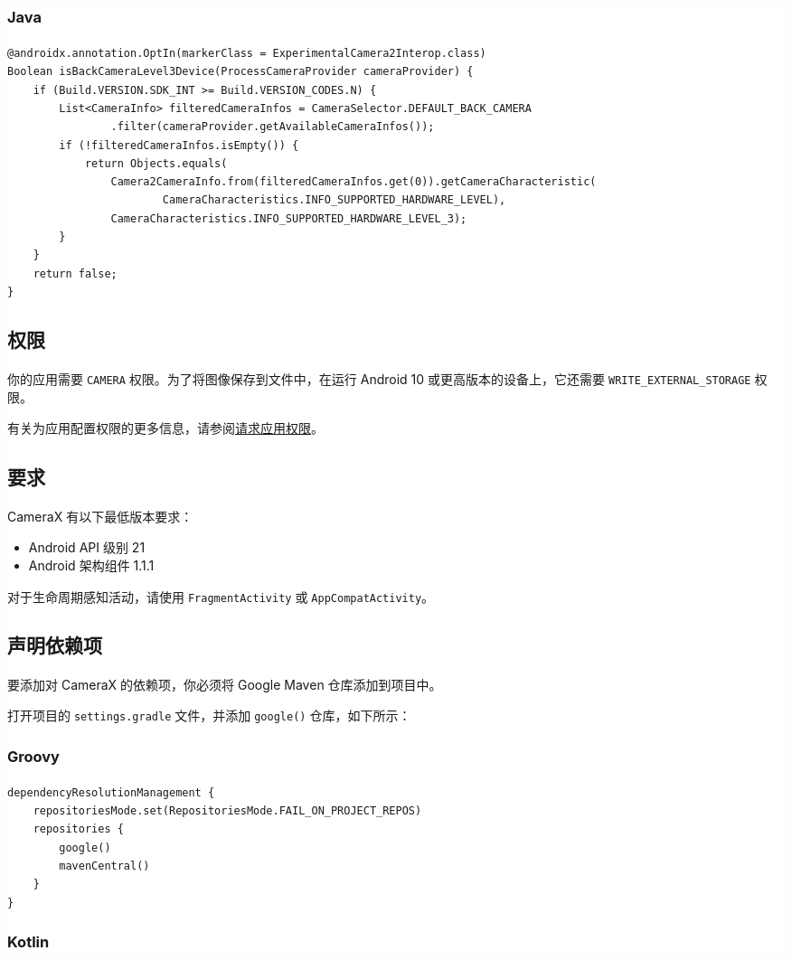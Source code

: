 ### Java

```
@androidx.annotation.OptIn(markerClass = ExperimentalCamera2Interop.class)
Boolean isBackCameraLevel3Device(ProcessCameraProvider cameraProvider) {
    if (Build.VERSION.SDK_INT >= Build.VERSION_CODES.N) {
        List<CameraInfo> filteredCameraInfos = CameraSelector.DEFAULT_BACK_CAMERA
                .filter(cameraProvider.getAvailableCameraInfos());
        if (!filteredCameraInfos.isEmpty()) {
            return Objects.equals(
                Camera2CameraInfo.from(filteredCameraInfos.get(0)).getCameraCharacteristic(
                        CameraCharacteristics.INFO_SUPPORTED_HARDWARE_LEVEL),
                CameraCharacteristics.INFO_SUPPORTED_HARDWARE_LEVEL_3);
        }
    }
    return false;
}
```

## 权限

你的应用需要 `CAMERA` 权限。为了将图像保存到文件中，在运行 Android 10 或更高版本的设备上，它还需要 `WRITE_EXTERNAL_STORAGE` 权限。

有关为应用配置权限的更多信息，请参阅[请求应用权限](https://developer.android.com/training/permissions/requesting)。

## 要求

CameraX 有以下最低版本要求：

  * Android API 级别 21
  * Android 架构组件 1.1.1

对于生命周期感知活动，请使用 `FragmentActivity` 或 `AppCompatActivity`。

## 声明依赖项

要添加对 CameraX 的依赖项，你必须将 Google Maven 仓库添加到项目中。

打开项目的 `settings.gradle` 文件，并添加 `google()` 仓库，如下所示：

### Groovy

```
dependencyResolutionManagement {
    repositoriesMode.set(RepositoriesMode.FAIL_ON_PROJECT_REPOS)
    repositories {
        google()
        mavenCentral()
    }
}
```

### Kotlin
